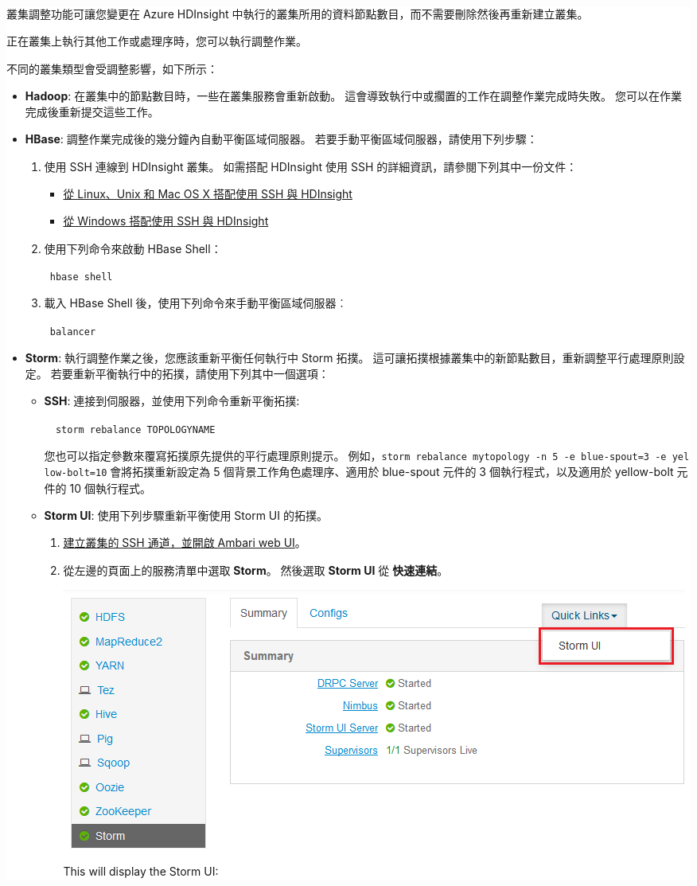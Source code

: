叢集調整功能可讓您變更在 Azure HDInsight 中執行的叢集所用的資料節點數目，而不需要刪除然後再重新建立叢集。

正在叢集上執行其他工作或處理序時，您可以執行調整作業。

不同的叢集類型會受調整影響，如下所示：

* __Hadoop__: 在叢集中的節點數目時，一些在叢集服務會重新啟動。 這會導致執行中或擱置的工作在調整作業完成時失敗。 您可以在作業完成後重新提交這些工作。

* __HBase__: 調整作業完成後的幾分鐘內自動平衡區域伺服器。 若要手動平衡區域伺服器，請使用下列步驟：

    1. 使用 SSH 連線到 HDInsight 叢集。 如需搭配 HDInsight 使用 SSH 的詳細資訊，請參閱下列其中一份文件：

        * [從 Linux、Unix 和 Mac OS X 搭配使用 SSH 與 HDInsight](hdinsight-hadoop-linux-use-ssh-unix.md)

        * [從 Windows 搭配使用 SSH 與 HDInsight](hdinsight-hadoop-linux-use-ssh-windows.md)

    1. 使用下列命令來啟動 HBase Shell：

            hbase shell

    2. 載入 HBase Shell 後，使用下列命令來手動平衡區域伺服器︰

            balancer

* __Storm__: 執行調整作業之後，您應該重新平衡任何執行中 Storm 拓撲。 這可讓拓撲根據叢集中的新節點數目，重新調整平行處理原則設定。 若要重新平衡執行中的拓撲，請使用下列其中一個選項：

    * __SSH__: 連接到伺服器，並使用下列命令重新平衡拓撲:

            storm rebalance TOPOLOGYNAME

        您也可以指定參數來覆寫拓撲原先提供的平行處理原則提示。 例如，`storm rebalance mytopology -n 5 -e blue-spout=3 -e yellow-bolt=10` 會將拓撲重新設定為 5 個背景工作角色處理序、適用於 blue-spout 元件的 3 個執行程式，以及適用於 yellow-bolt 元件的 10 個執行程式。

    * __Storm UI__: 使用下列步驟重新平衡使用 Storm UI 的拓撲。

        1. [建立叢集的 SSH 通道，並開啟 Ambari web UI](hdinsight-linux-ambari-ssh-tunnel.md)。

        2. 從左邊的頁面上的服務清單中選取 __Storm__。 然後選取 __Storm UI__ 從 __快速連結__。


            ![Storm UI entry in quick links](./media/hdinsight-hadoop-linux-information/ambari-storm.png)

            This will display the Storm UI:
